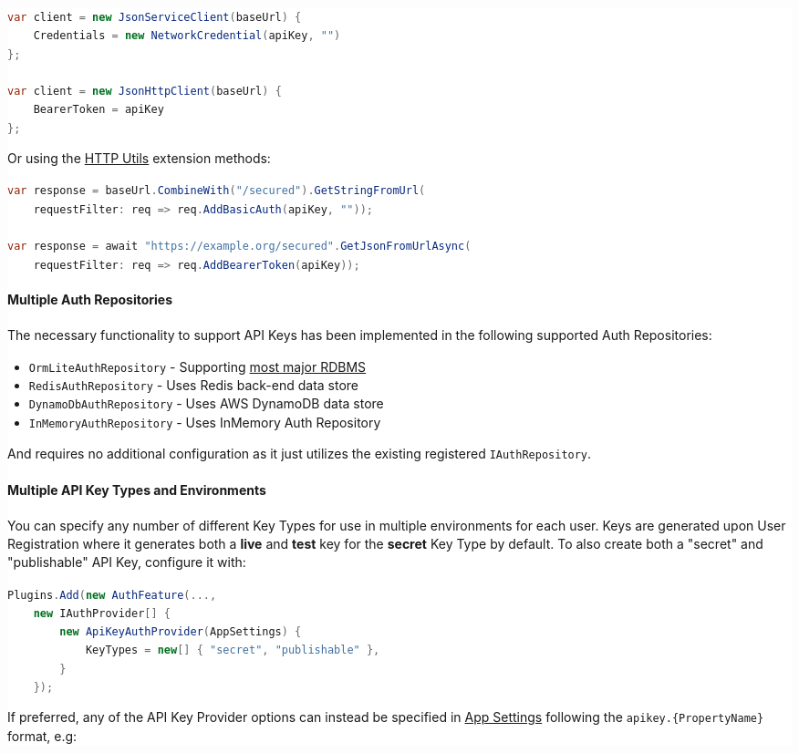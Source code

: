 ```csharp
var client = new JsonServiceClient(baseUrl) {
    Credentials = new NetworkCredential(apiKey, "")
};

var client = new JsonHttpClient(baseUrl) {
    BearerToken = apiKey
};
```

Or using the [HTTP Utils](https://github.com/ServiceStack/ServiceStack/wiki/Http-Utils) extension methods:

```csharp
var response = baseUrl.CombineWith("/secured").GetStringFromUrl(
    requestFilter: req => req.AddBasicAuth(apiKey, ""));
    
var response = await "https://example.org/secured".GetJsonFromUrlAsync(
    requestFilter: req => req.AddBearerToken(apiKey));
```

#### Multiple Auth Repositories

The necessary functionality to support API Keys has been implemented in the following supported 
Auth Repositories:

 - `OrmLiteAuthRepository` - Supporting [most major RDBMS](https://github.com/ServiceStack/ServiceStack.OrmLite#8-flavours-of-ormlite-is-on-nuget)
 - `RedisAuthRepository` - Uses Redis back-end data store
 - `DynamoDbAuthRepository` - Uses AWS DynamoDB data store
 - `InMemoryAuthRepository` - Uses InMemory Auth Repository

And requires no additional configuration as it just utilizes the existing registered `IAuthRepository`.

#### Multiple API Key Types and Environments

You can specify any number of different Key Types for use in multiple environments for each user. Keys are 
generated upon User Registration where it generates both a **live** and **test** key for the **secret** 
Key Type by default. To also create both a "secret" and "publishable" API Key, configure it with:

```csharp
Plugins.Add(new AuthFeature(...,
    new IAuthProvider[] {
        new ApiKeyAuthProvider(AppSettings) {
            KeyTypes = new[] { "secret", "publishable" },
        }
    });
```

If preferred, any of the API Key Provider options can instead be specified in 
[App Settings](https://github.com/ServiceStack/ServiceStack/wiki/AppSettings) following the 
`apikey.{PropertyName}` format, e.g:
